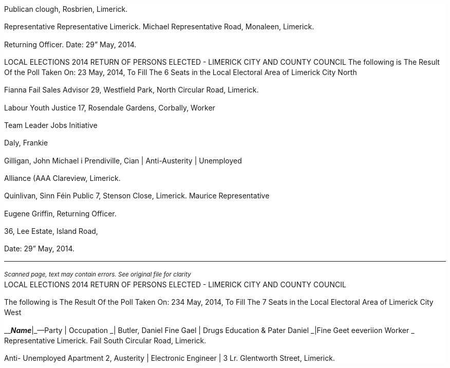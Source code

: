 Publican clough, Rosbrien, Limerick.

Representative
Representative Limerick.
Michael Representative Road, Monaleen, Limerick.

Returning Officer. Date: 29” May, 2014.

LOCAL ELECTIONS 2014
RETURN OF PERSONS ELECTED - LIMERICK CITY AND COUNTY COUNCIL
The following is The Result Of the Poll Taken On: 23 May, 2014,
To Fill The 6 Seats in the Local Electoral Area of Limerick City North

Fianna Fail Sales Advisor 29, Westfield Park, North Circular
Road, Limerick.

Labour Youth Justice 17, Rosendale Gardens, Corbally,
Worker

Team Leader Jobs
Initiative

Daly, Frankie

Gilligan, John
Michael i
Prendiville, Cian | Anti-Austerity | Unemployed

Alliance (AAA Clareview, Limerick.

Quinlivan, Sinn Féin Public 7, Stenson Close, Limerick.
Maurice Representative

Eugene Griffin,
Returning Officer.

36, Lee Estate, Island Road,

Date: 29” May, 2014.



---
*<small>Scanned page, text may contain errors. See original file for clarity</small>*  
LOCAL ELECTIONS 2014
RETURN OF PERSONS ELECTED - LIMERICK CITY AND COUNTY COUNCIL

The following is The Result Of the Poll Taken On: 234 May, 2014,
To Fill The 7 Seats in the Local Electoral Area of Limerick City West

_____Name___|_—Party | Occupation _|
Butler, Daniel Fine Gael | Drugs Education &
Pater Daniel _|Fine Geet eeveriion Worker _
Representative Limerick.
Fail
South Circular Road, Limerick.

Anti- Unemployed Apartment 2,
Austerity | Electronic Engineer | 3 Lr. Glentworth Street, Limerick.
